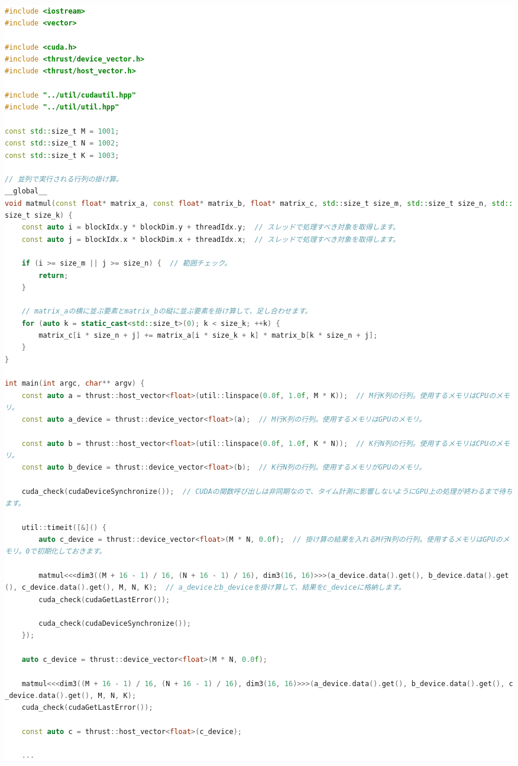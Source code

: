 ~~~c++
#include <iostream>
#include <vector>

#include <cuda.h>
#include <thrust/device_vector.h>
#include <thrust/host_vector.h>

#include "../util/cudautil.hpp"
#include "../util/util.hpp"

const std::size_t M = 1001;
const std::size_t N = 1002;
const std::size_t K = 1003;

// 並列で実行される行列の掛け算。
__global__
void matmul(const float* matrix_a, const float* matrix_b, float* matrix_c, std::size_t size_m, std::size_t size_n, std::size_t size_k) {
    const auto i = blockIdx.y * blockDim.y + threadIdx.y;  // スレッドで処理すべき対象を取得します。
    const auto j = blockIdx.x * blockDim.x + threadIdx.x;  // スレッドで処理すべき対象を取得します。

    if (i >= size_m || j >= size_n) {  // 範囲チェック。
        return;
    }

    // matrix_aの横に並ぶ要素とmatrix_bの縦に並ぶ要素を掛け算して、足し合わせます。
    for (auto k = static_cast<std::size_t>(0); k < size_k; ++k) {
        matrix_c[i * size_n + j] += matrix_a[i * size_k + k] * matrix_b[k * size_n + j];
    }
}

int main(int argc, char** argv) {
    const auto a = thrust::host_vector<float>(util::linspace(0.0f, 1.0f, M * K));  // M行K列の行列。使用するメモリはCPUのメモリ。
    const auto a_device = thrust::device_vector<float>(a);  // M行K列の行列。使用するメモリはGPUのメモリ。

    const auto b = thrust::host_vector<float>(util::linspace(0.0f, 1.0f, K * N));  // K行N列の行列。使用するメモリはCPUのメモリ。
    const auto b_device = thrust::device_vector<float>(b);  // K行N列の行列。使用するメモリがGPUのメモリ。

    cuda_check(cudaDeviceSynchronize());  // CUDAの関数呼び出しは非同期なので、タイム計測に影響しないようにGPU上の処理が終わるまで待ちます。

    util::timeit([&]() {
        auto c_device = thrust::device_vector<float>(M * N, 0.0f);  // 掛け算の結果を入れるM行N列の行列。使用するメモリはGPUのメモリ。0で初期化しておきます。

        matmul<<<dim3((M + 16 - 1) / 16, (N + 16 - 1) / 16), dim3(16, 16)>>>(a_device.data().get(), b_device.data().get(), c_device.data().get(), M, N, K);  // a_deviceとb_deviceを掛け算して、結果をc_deviceに格納します。
        cuda_check(cudaGetLastError());

        cuda_check(cudaDeviceSynchronize());
    });

    auto c_device = thrust::device_vector<float>(M * N, 0.0f);

    matmul<<<dim3((M + 16 - 1) / 16, (N + 16 - 1) / 16), dim3(16, 16)>>>(a_device.data().get(), b_device.data().get(), c_device.data().get(), M, N, K);
    cuda_check(cudaGetLastError());

    const auto c = thrust::host_vector<float>(c_device);

    ...
~~~